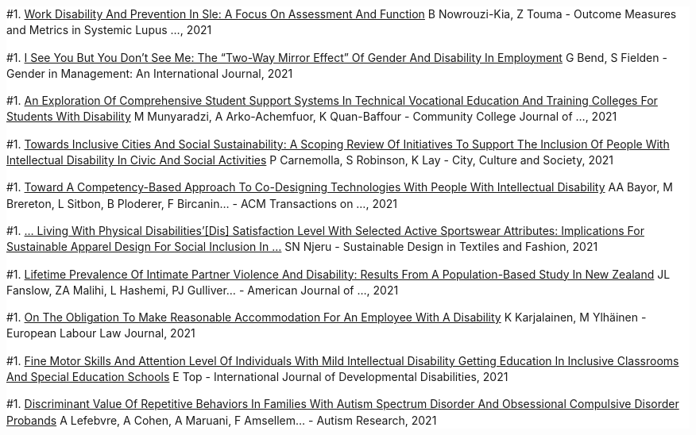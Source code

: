 \#1. [Work Disability And Prevention In Sle: A Focus On Assessment And
Function](https://link.springer.com/chapter/10.1007/978-3-030-73303-2_17)
B Nowrouzi-Kia, Z Touma - Outcome Measures and Metrics in Systemic
Lupus …, 2021

\#1. [I See You But You Don’t See Me: The “Two-Way Mirror Effect” Of
Gender And Disability In
Employment](https://www.emerald.com/insight/content/doi/10.1108/GM-03-2019-0049/full/html)
G Bend, S Fielden - Gender in Management: An International Journal, 2021

\#1. [An Exploration Of Comprehensive Student Support Systems In
Technical Vocational Education And Training Colleges For Students With
Disability](https://www.tandfonline.com/doi/abs/10.1080/10668926.2021.1952914)
M Munyaradzi, A Arko-Achemfuor, K Quan-Baffour - Community College
Journal of …, 2021

\#1. [Towards Inclusive Cities And Social Sustainability: A Scoping
Review Of Initiatives To Support The Inclusion Of People With
Intellectual Disability In Civic And Social
Activities](https://www.sciencedirect.com/science/article/pii/S187791662100028X)
P Carnemolla, S Robinson, K Lay - City, Culture and Society, 2021

\#1. [Toward A Competency-Based Approach To Co-Designing Technologies
With People With Intellectual
Disability](https://dl.acm.org/doi/abs/10.1145/3450355) AA Bayor, M
Brereton, L Sitbon, B Ploderer, F Bircanin… - ACM Transactions on …,
2021

\#1. [… Living With Physical Disabilities’\[Dis\] Satisfaction Level
With Selected Active Sportswear Attributes: Implications For Sustainable
Apparel Design For Social Inclusion
In …](https://link.springer.com/chapter/10.1007/978-981-16-2466-7_4) SN
Njeru - Sustainable Design in Textiles and Fashion, 2021

\#1. [Lifetime Prevalence Of Intimate Partner Violence And Disability:
Results From A Population-Based Study In New
Zealand](https://www.sciencedirect.com/science/article/pii/S0749379721001914)
JL Fanslow, ZA Malihi, L Hashemi, PJ Gulliver… - American Journal of …,
2021

\#1. [On The Obligation To Make Reasonable Accommodation For An Employee
With A
Disability](https://journals.sagepub.com/doi/pdf/10.1177/20319525211027430)
K Karjalainen, M Ylhäinen - European Labour Law Journal, 2021

\#1. [Fine Motor Skills And Attention Level Of Individuals With Mild
Intellectual Disability Getting Education In Inclusive Classrooms And
Special Education
Schools](https://www.tandfonline.com/doi/abs/10.1080/20473869.2021.1953940)
E Top - International Journal of Developmental Disabilities, 2021

\#1. [Discriminant Value Of Repetitive Behaviors In Families With Autism
Spectrum Disorder And Obsessional Compulsive Disorder
Probands](https://onlinelibrary.wiley.com/doi/abs/10.1002/aur.2570) A
Lefebvre, A Cohen, A Maruani, F Amsellem… - Autism Research, 2021
